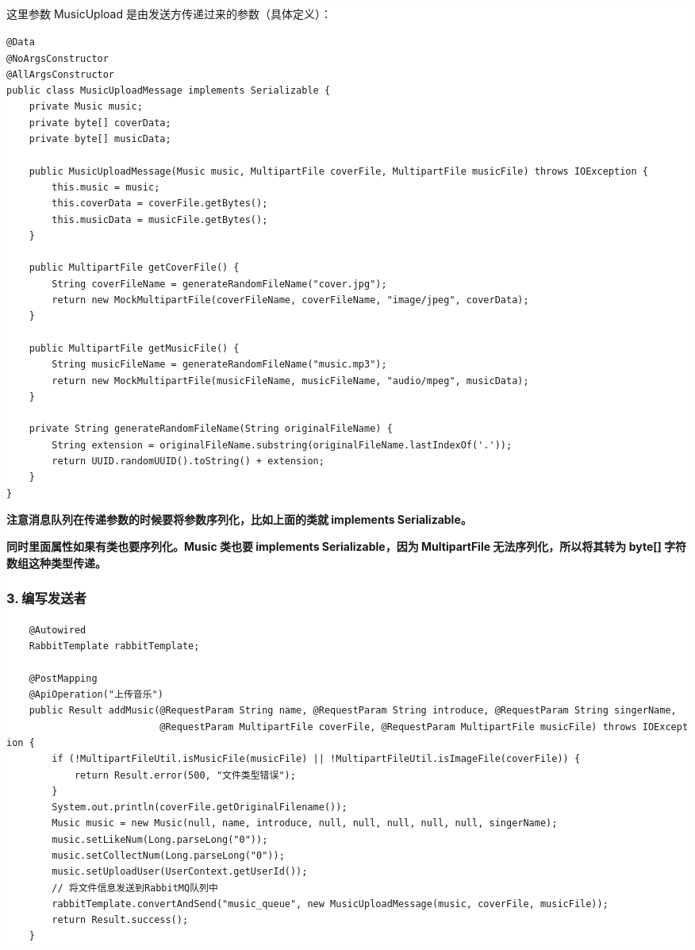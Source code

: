 这里参数 MusicUpload 是由发送方传递过来的参数（具体定义）：

```
@Data
@NoArgsConstructor
@AllArgsConstructor
public class MusicUploadMessage implements Serializable {
    private Music music;
    private byte[] coverData;
    private byte[] musicData;
 
    public MusicUploadMessage(Music music, MultipartFile coverFile, MultipartFile musicFile) throws IOException {
        this.music = music;
        this.coverData = coverFile.getBytes();
        this.musicData = musicFile.getBytes();
    }
 
    public MultipartFile getCoverFile() {
        String coverFileName = generateRandomFileName("cover.jpg");
        return new MockMultipartFile(coverFileName, coverFileName, "image/jpeg", coverData);
    }
 
    public MultipartFile getMusicFile() {
        String musicFileName = generateRandomFileName("music.mp3");
        return new MockMultipartFile(musicFileName, musicFileName, "audio/mpeg", musicData);
    }
 
    private String generateRandomFileName(String originalFileName) {
        String extension = originalFileName.substring(originalFileName.lastIndexOf('.'));
        return UUID.randomUUID().toString() + extension;
    }
}
```

**注意消息队列在传递参数的时候要将参数序列化，比如上面的类就 implements Serializable。**

**同时里面属性如果有类也要序列化。Music 类也要 implements Serializable，因为 MultipartFile 无法序列化，所以将其转为 byte[] 字符数组这种类型传递。**

### 3. 编写发送者

```
    @Autowired
    RabbitTemplate rabbitTemplate;
 
    @PostMapping
    @ApiOperation("上传音乐")
    public Result addMusic(@RequestParam String name, @RequestParam String introduce, @RequestParam String singerName,
                           @RequestParam MultipartFile coverFile, @RequestParam MultipartFile musicFile) throws IOException {
        if (!MultipartFileUtil.isMusicFile(musicFile) || !MultipartFileUtil.isImageFile(coverFile)) {
            return Result.error(500, "文件类型错误");
        }
        System.out.println(coverFile.getOriginalFilename());
        Music music = new Music(null, name, introduce, null, null, null, null, null, singerName);
        music.setLikeNum(Long.parseLong("0"));
        music.setCollectNum(Long.parseLong("0"));
        music.setUploadUser(UserContext.getUserId());
        // 将文件信息发送到RabbitMQ队列中
        rabbitTemplate.convertAndSend("music_queue", new MusicUploadMessage(music, coverFile, musicFile));
        return Result.success();
    }
```